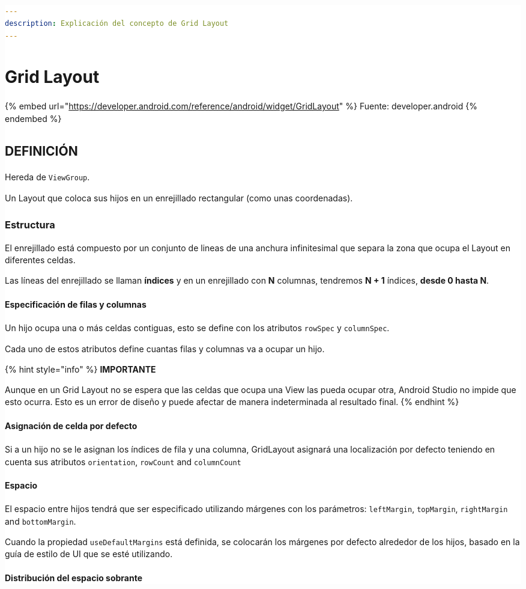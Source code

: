 ```yaml
---
description: Explicación del concepto de Grid Layout
---
```


# Grid Layout

{% embed url="https://developer.android.com/reference/android/widget/GridLayout" %}
Fuente: developer.android
{% endembed %}

## DEFINICIÓN

Hereda de `ViewGroup`.

Un Layout que coloca sus hijos en un enrejillado rectangular (como unas coordenadas).

### Estructura

El enrejillado está compuesto por un conjunto de lineas de una anchura infinitesimal que separa la zona que ocupa el Layout en diferentes celdas.

Las líneas del enrejillado se llaman **índices** y en un enrejillado con **N** columnas, tendremos **N + 1** índices, **desde 0 hasta N**.

#### Especificación de filas y columnas

Un hijo ocupa una o más celdas contiguas, esto se define con los atributos `rowSpec` y `columnSpec`.&#x20;

Cada uno de estos atributos define cuantas filas y columnas va a ocupar un hijo.

{% hint style="info" %}
**IMPORTANTE**

Aunque en un Grid Layout no se espera que las celdas que ocupa una View las pueda ocupar otra, Android Studio no impide que esto ocurra. Esto es un error de diseño y puede afectar de manera indeterminada al resultado final.
{% endhint %}

#### Asignación de celda por defecto

Si a un hijo no se le asignan los índices de fila y una columna, GridLayout asignará una localización por defecto teniendo en cuenta sus atributos `orientation`, `rowCount` and `columnCount`&#x20;

#### **Espacio**

El espacio entre hijos tendrá que ser especificado utilizando márgenes con los parámetros: `leftMargin`, `topMargin`, `rightMargin` and `bottomMargin`.

Cuando la propiedad `useDefaultMargins` está definida, se colocarán los márgenes por defecto alrededor de los hijos, basado en la guía de estilo de UI que se esté utilizando.

#### Distribución del espacio sobrante
